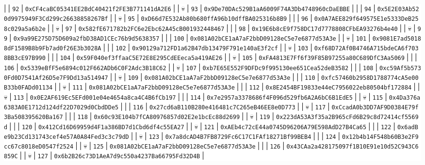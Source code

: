 |  | `92` | `0xCF4caBC05341EE2BdC40421f2FE3B771141dA2E6` |
| 💀 | `93` | `0x9De70DAc529B1aA6009F74A3Db4748960cDaEBBE` |
|  | `94` | `0x5E2E03Ab520d9975949F3Cd299c26638858267Bf` |
| 💀 | `95` | `0xD66d7E532Ab80b680ffA96b10dffBA025316b8B9` |
|  | `96` | `0x0A7AEE829f649575E1e5333DeB258c029a5a6b2e` |
| 💀 | `97` | `0x582fE671782b2FC6e2Ebc62A45cB001932448467` |
|  | `98` | `0x19E6b8cE9f758DC17d7778808CFbEA93276b4e40` |
| 💀 | `99` | `0x9a99E275D75D609a2fbD38AD1CEc76b9d5638357` |
|  | `100` | `0x081A02bCE1aA7aF2bbD09128eC5e7e6877d53A3e` |
| 💀 | `101` | `0x9081E7ad50188dF1589B8b9Fb7ad0f26E3b3028A` |
|  | `102` | `0x90129a712FD1a62B47db13479F791e140aE3f2cf` |
| 💀 | `103` | `0xf68D72Af0B4746A715bdeCA6f7038BB3cE97B990` |
|  | `104` | `0x59F040ef3ffaaC5E72E8E295CdEEeca5a419AE26` |
| 💀 | `105` | `0xFA4813E7Ff6f39F85B97255a80C689DfC3Aa5069` |
|  | `106` | `0x5339eBfF5e6894c012F662ADb6C0F2Adc3B18C62` |
| 💀 | `107` | `0xb7E65E552F9DFDc9f995130ee651Cea52deB3582` |
|  | `108` | `0xc59Af5b5730Fd0D7541Af26D5e7F9Dd13a514947` |
| 💀 | `109` | `0x081A02bCE1aA7aF2bbD09128eC5e7e6877d53A3e` |
|  | `110` | `0xfc57460b2958D1788774cA5e00B33b0FADd01134` |
| 💀 | `111` | `0x081A02bCE1aA7aF2bbD09128eC5e7e6877d53A3e` |
|  | `112` | `0x8E2454BF19833e44eC7956022eb80504bf172884` |
| 💀 | `113` | `0x0E2AF619Ec5EFd001e04e4654a8ca4C4B6fCb197` |
|  | `114` | `0x7e2957a3378686f4F096d529fb6A2A6bC6B1EdE5` |
| 💀 | `115` | `0x4Da376a6383A0E1712d124df22D7029d0CbdDDe5` |
|  | `116` | `0x27cd6aB110B280e416481c7C265eB46EE8e0D773` |
| 💀 | `117` | `0xCcadA0b3DD7AF9D0384E79f3Ba508395620Ba167` |
|  | `118` | `0x60c93E104b7fCA80976857d02E2e1bcEc88d2699` |
| 💀 | `119` | `0x223dA53A3f35a2B965cFd6B29c8d72414cf5569d` |
|  | `120` | `0x412Cd16D69959d4F1a386BD7d1Cbd6df4c55EA27` |
| 💀 | `121` | `0xAEb4c72cE44a0745D96206A79E598AdD27B4Ca65` |
|  | `122` | `0x6adBe9b23Cd131743cef4e57A0A84Fed3c3c79dD` |
| 💀 | `123` | `0x7a8dcAD4B7FB8729Fc6C17C1FAf18271Bf99BEB4` |
|  | `124` | `0x12b4b14F548b60B3e2F9cc67c8018eD0547f2524` |
| 💀 | `125` | `0x081A02bCE1aA7aF2bbD09128eC5e7e6877d53A3e` |
|  | `126` | `0x43CAa2a428175097f1B10E91e10d52C943C6859C` |
| 💀 | `127` | `0x6b2B26c73D1AeA7d9c550a4237Ba66795Fd32D4B` |
